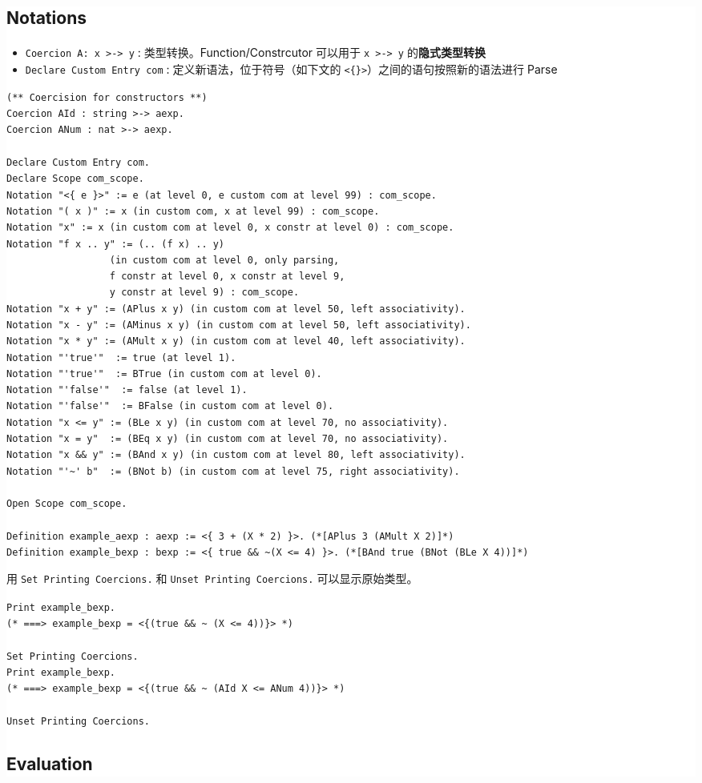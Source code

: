 ## Notations

- `Coercion A: x >-> y`
  : 类型转换。Function/Constrcutor 可以用于 `x >-> y` 的**隐式类型转换**
- `Declare Custom Entry com`
  : 定义新语法，位于符号（如下文的 `<{}>`）之间的语句按照新的语法进行 Parse

```coq
(** Coercision for constructors **)
Coercion AId : string >-> aexp.
Coercion ANum : nat >-> aexp.

Declare Custom Entry com.
Declare Scope com_scope.
Notation "<{ e }>" := e (at level 0, e custom com at level 99) : com_scope.
Notation "( x )" := x (in custom com, x at level 99) : com_scope.
Notation "x" := x (in custom com at level 0, x constr at level 0) : com_scope.
Notation "f x .. y" := (.. (f x) .. y)
                  (in custom com at level 0, only parsing,
                  f constr at level 0, x constr at level 9,
                  y constr at level 9) : com_scope.
Notation "x + y" := (APlus x y) (in custom com at level 50, left associativity).
Notation "x - y" := (AMinus x y) (in custom com at level 50, left associativity).
Notation "x * y" := (AMult x y) (in custom com at level 40, left associativity).
Notation "'true'"  := true (at level 1).
Notation "'true'"  := BTrue (in custom com at level 0).
Notation "'false'"  := false (at level 1).
Notation "'false'"  := BFalse (in custom com at level 0).
Notation "x <= y" := (BLe x y) (in custom com at level 70, no associativity).
Notation "x = y"  := (BEq x y) (in custom com at level 70, no associativity).
Notation "x && y" := (BAnd x y) (in custom com at level 80, left associativity).
Notation "'~' b"  := (BNot b) (in custom com at level 75, right associativity).

Open Scope com_scope.

Definition example_aexp : aexp := <{ 3 + (X * 2) }>. (*[APlus 3 (AMult X 2)]*)
Definition example_bexp : bexp := <{ true && ~(X <= 4) }>. (*[BAnd true (BNot (BLe X 4))]*)
```

用 `Set Printing Coercions.` 和 `Unset Printing Coercions.` 可以显示原始类型。

```coq
Print example_bexp.
(* ===> example_bexp = <{(true && ~ (X <= 4))}> *)

Set Printing Coercions.
Print example_bexp.
(* ===> example_bexp = <{(true && ~ (AId X <= ANum 4))}> *)

Unset Printing Coercions.
```

## Evaluation
